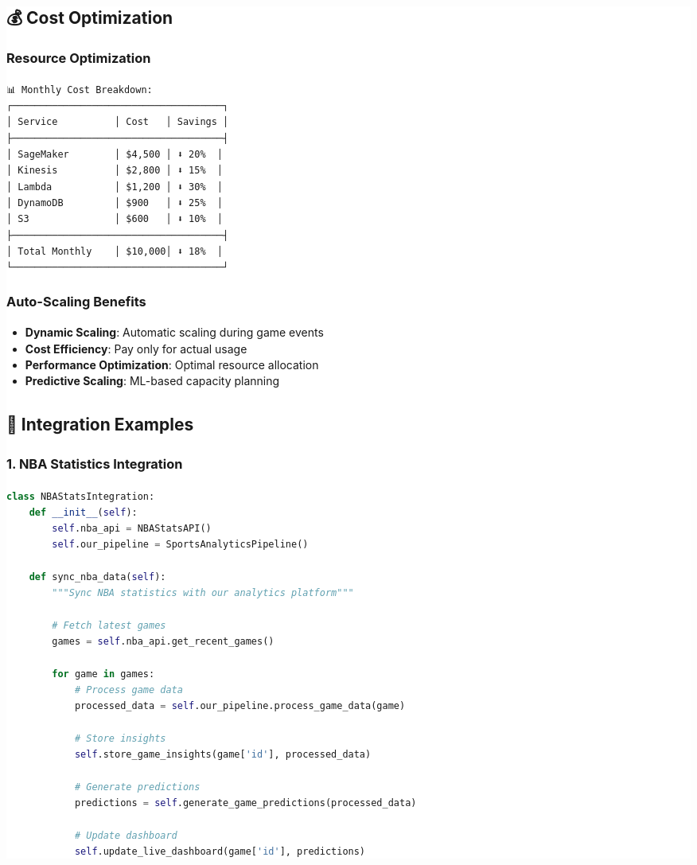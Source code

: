 ## 💰 Cost Optimization

### Resource Optimization
```
📊 Monthly Cost Breakdown:
┌─────────────────────────────────────┐
│ Service          │ Cost   │ Savings │
├─────────────────────────────────────┤
│ SageMaker        │ $4,500 │ ⬇️ 20%  │
│ Kinesis          │ $2,800 │ ⬇️ 15%  │
│ Lambda           │ $1,200 │ ⬇️ 30%  │
│ DynamoDB         │ $900   │ ⬇️ 25%  │
│ S3               │ $600   │ ⬇️ 10%  │
├─────────────────────────────────────┤
│ Total Monthly    │ $10,000│ ⬇️ 18%  │
└─────────────────────────────────────┘
```

### Auto-Scaling Benefits
- **Dynamic Scaling**: Automatic scaling during game events
- **Cost Efficiency**: Pay only for actual usage
- **Performance Optimization**: Optimal resource allocation
- **Predictive Scaling**: ML-based capacity planning

## 🔄 Integration Examples

### 1. **NBA Statistics Integration**
```python
class NBAStatsIntegration:
    def __init__(self):
        self.nba_api = NBAStatsAPI()
        self.our_pipeline = SportsAnalyticsPipeline()
        
    def sync_nba_data(self):
        """Sync NBA statistics with our analytics platform"""
        
        # Fetch latest games
        games = self.nba_api.get_recent_games()
        
        for game in games:
            # Process game data
            processed_data = self.our_pipeline.process_game_data(game)
            
            # Store insights
            self.store_game_insights(game['id'], processed_data)
            
            # Generate predictions
            predictions = self.generate_game_predictions(processed_data)
            
            # Update dashboard
            self.update_live_dashboard(game['id'], predictions)
```
